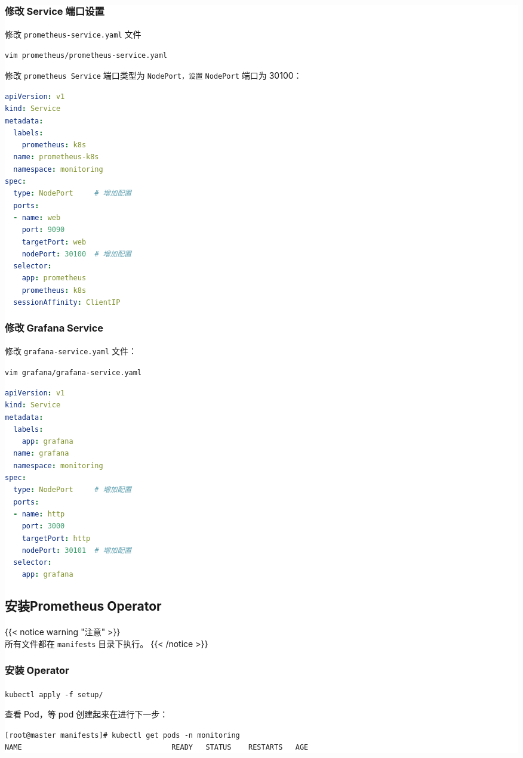 ``` shell
```
### 修改 Service 端口设置
修改 `prometheus-service.yaml` 文件
``` shell
vim prometheus/prometheus-service.yaml
```
修改 `prometheus Service` 端口类型为 `NodePort，设置` `NodePort` 端口为 30100：
``` yaml
apiVersion: v1
kind: Service
metadata:
  labels:
    prometheus: k8s
  name: prometheus-k8s
  namespace: monitoring
spec:
  type: NodePort     # 增加配置
  ports:
  - name: web
    port: 9090
    targetPort: web
    nodePort: 30100  # 增加配置
  selector:
    app: prometheus
    prometheus: k8s
  sessionAffinity: ClientIP
```
### 修改 Grafana Service
修改 `grafana-service.yaml` 文件：
``` shell
vim grafana/grafana-service.yaml
```
``` yaml
apiVersion: v1
kind: Service
metadata:
  labels:
    app: grafana
  name: grafana
  namespace: monitoring
spec:
  type: NodePort     # 增加配置
  ports:
  - name: http
    port: 3000
    targetPort: http
    nodePort: 30101  # 增加配置
  selector:
    app: grafana
```
## 安装Prometheus Operator
{{< notice warning "注意" >}}  
所有文件都在 `manifests` 目录下执行。
{{< /notice >}}
### 安装 Operator
``` shell
kubectl apply -f setup/
```
查看 Pod，等 pod 创建起来在进行下一步：
``` shell
[root@master manifests]# kubectl get pods -n monitoring
NAME                                   READY   STATUS    RESTARTS   AGE
```